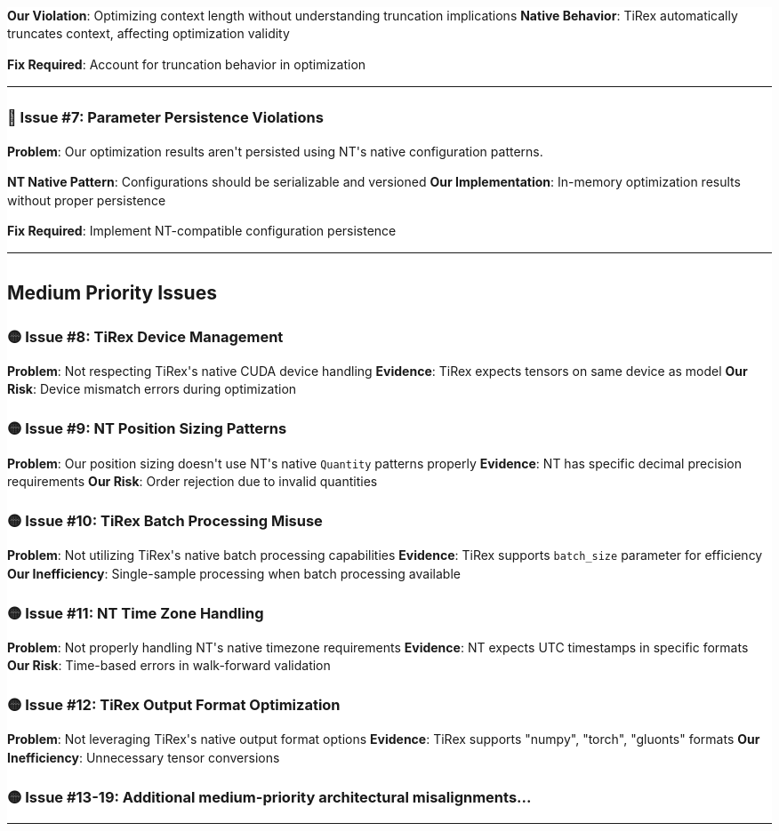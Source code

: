 **Our Violation**: Optimizing context length without understanding truncation implications
**Native Behavior**: TiRex automatically truncates context, affecting optimization validity

**Fix Required**: Account for truncation behavior in optimization

---

### **🔴 Issue #7: Parameter Persistence Violations**

**Problem**: Our optimization results aren't persisted using NT's native configuration patterns.

**NT Native Pattern**: Configurations should be serializable and versioned
**Our Implementation**: In-memory optimization results without proper persistence

**Fix Required**: Implement NT-compatible configuration persistence

---

## Medium Priority Issues

### **🟡 Issue #8: TiRex Device Management**

**Problem**: Not respecting TiRex's native CUDA device handling
**Evidence**: TiRex expects tensors on same device as model
**Our Risk**: Device mismatch errors during optimization

### **🟡 Issue #9: NT Position Sizing Patterns**

**Problem**: Our position sizing doesn't use NT's native `Quantity` patterns properly
**Evidence**: NT has specific decimal precision requirements
**Our Risk**: Order rejection due to invalid quantities

### **🟡 Issue #10: TiRex Batch Processing Misuse**

**Problem**: Not utilizing TiRex's native batch processing capabilities
**Evidence**: TiRex supports `batch_size` parameter for efficiency
**Our Inefficiency**: Single-sample processing when batch processing available

### **🟡 Issue #11: NT Time Zone Handling**

**Problem**: Not properly handling NT's native timezone requirements
**Evidence**: NT expects UTC timestamps in specific formats
**Our Risk**: Time-based errors in walk-forward validation

### **🟡 Issue #12: TiRex Output Format Optimization**

**Problem**: Not leveraging TiRex's native output format options
**Evidence**: TiRex supports "numpy", "torch", "gluonts" formats
**Our Inefficiency**: Unnecessary tensor conversions

### **🟡 Issue #13-19**: Additional medium-priority architectural misalignments...

---
